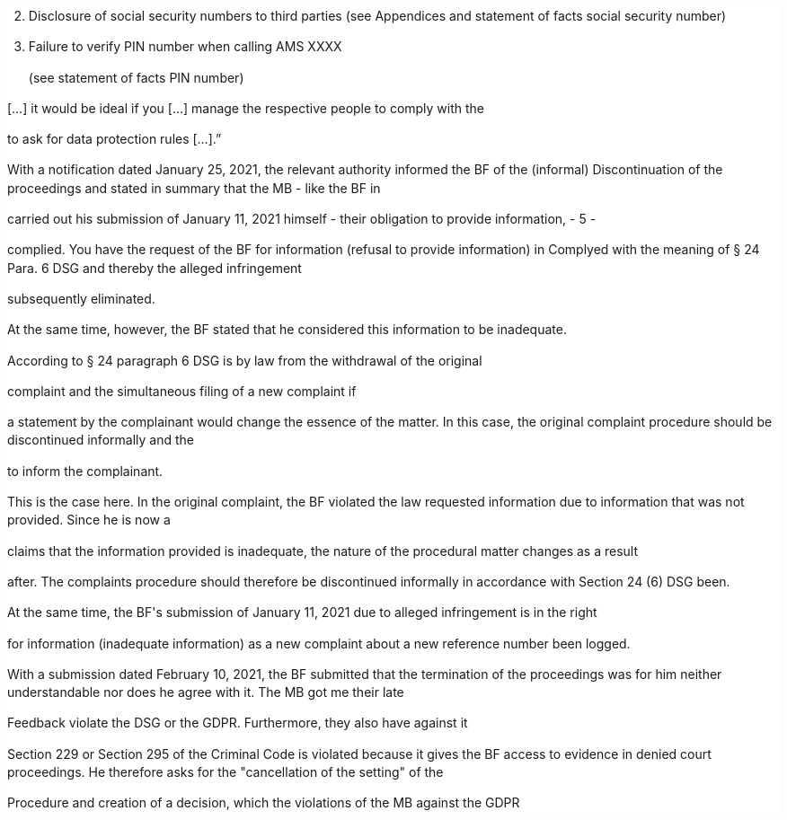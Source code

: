    2. Disclosure of social security numbers to third parties (see Appendices and
       statement of facts social security number)

   3. Failure to verify PIN number when calling AMS XXXX

       (see statement of facts PIN number)

\[…\] it would be ideal if you \[…\] manage the respective people to comply with the

to ask for data protection rules \[…\].”

With a notification dated January 25, 2021, the relevant authority informed the BF of the (informal)
Discontinuation of the proceedings and stated in summary that the MB - like the BF in

carried out his submission of January 11, 2021 himself - their obligation to provide information, - 5 -

complied. You have the request of the BF for information (refusal to provide information) in
Complyed with the meaning of § 24 Para. 6 DSG and thereby the alleged infringement

subsequently eliminated.

At the same time, however, the BF stated that he considered this information to be inadequate.

According to § 24 paragraph 6 DSG is by law from the withdrawal of the original

complaint and the simultaneous filing of a new complaint if

a statement by the complainant would change the essence of the matter.
In this case, the original complaint procedure should be discontinued informally and the

to inform the complainant.

This is the case here. In the original complaint, the BF violated the law
requested information due to information that was not provided. Since he is now a

claims that the information provided is inadequate, the nature of the procedural matter changes as a result

after. The complaints procedure should therefore be discontinued informally in accordance with Section 24 (6) DSG
been.

At the same time, the BF's submission of January 11, 2021 due to alleged infringement is in the right

for information (inadequate information) as a new complaint about a new reference number
been logged.

With a submission dated February 10, 2021, the BF submitted that the termination of the proceedings was for him
neither understandable nor does he agree with it. The MB got me their late

Feedback violate the DSG or the GDPR. Furthermore, they also have against it

Section 229 or Section 295 of the Criminal Code is violated because it gives the BF access to evidence in
denied court proceedings. He therefore asks for the "cancellation of the setting" of the

Procedure and creation of a decision, which the violations of the MB against the GDPR
